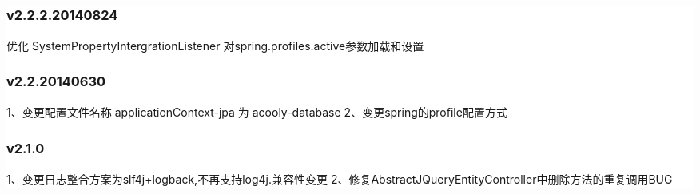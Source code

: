 ### v2.2.2.20140824
优化 SystemPropertyIntergrationListener 对spring.profiles.active参数加载和设置

### v2.2.20140630
1、变更配置文件名称 applicationContext-jpa 为 acooly-database
2、变更spring的profile配置方式

### v2.1.0
1、变更日志整合方案为slf4j+logback,不再支持log4j.兼容性变更
2、修复AbstractJQueryEntityController中删除方法的重复调用BUG
